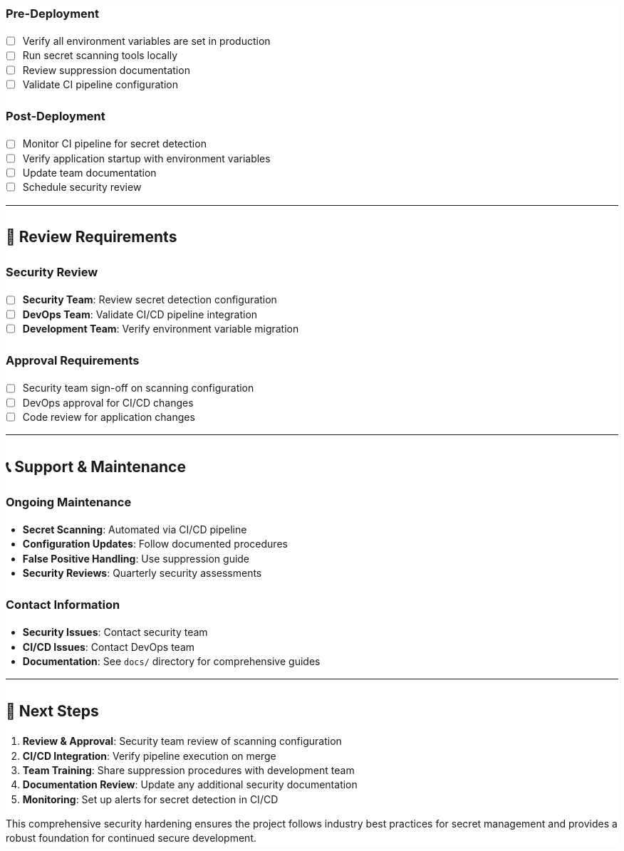 ### Pre-Deployment
- [ ] Verify all environment variables are set in production
- [ ] Run secret scanning tools locally
- [ ] Review suppression documentation
- [ ] Validate CI pipeline configuration

### Post-Deployment
- [ ] Monitor CI pipeline for secret detection
- [ ] Verify application startup with environment variables
- [ ] Update team documentation
- [ ] Schedule security review

---

## 🤝 Review Requirements

### Security Review
- [ ] **Security Team**: Review secret detection configuration
- [ ] **DevOps Team**: Validate CI/CD pipeline integration
- [ ] **Development Team**: Verify environment variable migration

### Approval Requirements
- [ ] Security team sign-off on scanning configuration
- [ ] DevOps approval for CI/CD changes
- [ ] Code review for application changes

---

## 📞 Support & Maintenance

### Ongoing Maintenance
- **Secret Scanning**: Automated via CI/CD pipeline
- **Configuration Updates**: Follow documented procedures
- **False Positive Handling**: Use suppression guide
- **Security Reviews**: Quarterly security assessments

### Contact Information
- **Security Issues**: Contact security team
- **CI/CD Issues**: Contact DevOps team
- **Documentation**: See `docs/` directory for comprehensive guides

---

## 🎯 Next Steps

1. **Review & Approval**: Security team review of scanning configuration
2. **CI/CD Integration**: Verify pipeline execution on merge
3. **Team Training**: Share suppression procedures with development team
4. **Documentation Review**: Update any additional security documentation
5. **Monitoring**: Set up alerts for secret detection in CI/CD

This comprehensive security hardening ensures the project follows industry best practices for secret management and provides a robust foundation for continued secure development.
